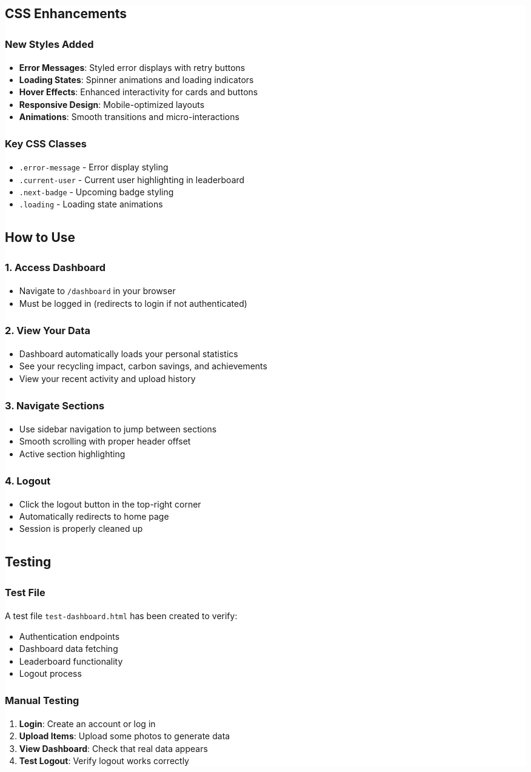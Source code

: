 ## CSS Enhancements

### New Styles Added
- **Error Messages**: Styled error displays with retry buttons
- **Loading States**: Spinner animations and loading indicators
- **Hover Effects**: Enhanced interactivity for cards and buttons
- **Responsive Design**: Mobile-optimized layouts
- **Animations**: Smooth transitions and micro-interactions

### Key CSS Classes
- `.error-message` - Error display styling
- `.current-user` - Current user highlighting in leaderboard
- `.next-badge` - Upcoming badge styling
- `.loading` - Loading state animations

## How to Use

### 1. Access Dashboard
- Navigate to `/dashboard` in your browser
- Must be logged in (redirects to login if not authenticated)

### 2. View Your Data
- Dashboard automatically loads your personal statistics
- See your recycling impact, carbon savings, and achievements
- View your recent activity and upload history

### 3. Navigate Sections
- Use sidebar navigation to jump between sections
- Smooth scrolling with proper header offset
- Active section highlighting

### 4. Logout
- Click the logout button in the top-right corner
- Automatically redirects to home page
- Session is properly cleaned up

## Testing

### Test File
A test file `test-dashboard.html` has been created to verify:
- Authentication endpoints
- Dashboard data fetching
- Leaderboard functionality
- Logout process

### Manual Testing
1. **Login**: Create an account or log in
2. **Upload Items**: Upload some photos to generate data
3. **View Dashboard**: Check that real data appears
4. **Test Logout**: Verify logout works correctly
